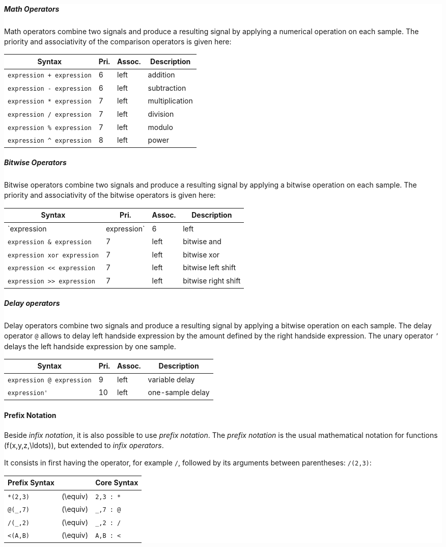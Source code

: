 ##### Math Operators

Math operators combine two signals and produce a resulting signal by applying a numerical operation on each sample.  The priority and associativity of the comparison operators is given here:

Syntax | Pri. | Assoc.  | Description  | 
| -------- | -----| ------ | --------- |
| `expression + expression` | 6 | left | addition |
| `expression - expression` | 6 | left | subtraction | 
| `expression * expression` | 7 | left | multiplication | 
| `expression / expression` | 7 | left | division | 
| `expression % expression` | 7 | left | modulo |
| `expression ^ expression` | 8 | left | power | 

##### Bitwise Operators

Bitwise operators combine two signals and produce a resulting signal by applying a bitwise operation on each sample. The priority and associativity of the bitwise operators is given here:

Syntax | Pri. | Assoc.  | Description | 
| -------- | -----| ------ | --------- |
| `expression | expression` | 6 | left | bitwise or | 
| `expression & expression` | 7 | left | bitwise and | 
| `expression xor expression` | 7 | left | bitwise xor | 
| `expression << expression` | 7 | left | bitwise left shift | 
| `expression >> expression` | 7 | left | bitwise right shift |

##### Delay operators

Delay operators combine two signals and produce a resulting signal by applying a bitwise operation on each sample. The delay operator `@` allows to delay left handside expression by the amount defined by the right handside expression. The unary operator `’` delays the left handside expression by one sample. 

Syntax | Pri. | Assoc.  | Description | 
| -------- | -----| ------ | --------- |
| `expression @ expression` | 9 | left | variable delay | 
| `expression' ` | 10 | left | one-sample delay |  


#### Prefix Notation

Beside *infix notation*, it is also possible to use *prefix notation*. The *prefix notation* is the usual mathematical notation for functions \(f(x,y,z,\ldots)\), but extended to *infix operators*.

It consists in first having the operator, for example `/`, followed by its arguments between parentheses: `/(2,3)`: 

| Prefix Syntax | | Core Syntax |
| -------- | -------- | --------- |
| `*(2,3)` | \(\equiv\) | `2,3 : *` |
| `@(_,7)` | \(\equiv\) | `_,7 : @` |
| `/(_,2)` | \(\equiv\) | `_,2 : /` |
| `<(A,B)` | \(\equiv\) | `A,B : <` |
